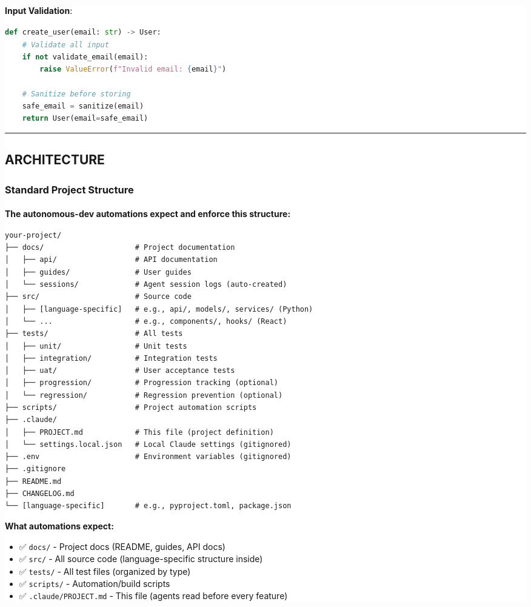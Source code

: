 **Input Validation**:
```python
def create_user(email: str) -> User:
    # Validate all input
    if not validate_email(email):
        raise ValueError(f"Invalid email: {email}")

    # Sanitize before storing
    safe_email = sanitize(email)
    return User(email=safe_email)
```

---

## ARCHITECTURE

### Standard Project Structure

**The autonomous-dev automations expect and enforce this structure:**

```
your-project/
├── docs/                     # Project documentation
│   ├── api/                  # API documentation
│   ├── guides/               # User guides
│   └── sessions/             # Agent session logs (auto-created)
├── src/                      # Source code
│   ├── [language-specific]   # e.g., api/, models/, services/ (Python)
│   └── ...                   # e.g., components/, hooks/ (React)
├── tests/                    # All tests
│   ├── unit/                 # Unit tests
│   ├── integration/          # Integration tests
│   ├── uat/                  # User acceptance tests
│   ├── progression/          # Progression tracking (optional)
│   └── regression/           # Regression prevention (optional)
├── scripts/                  # Project automation scripts
├── .claude/
│   ├── PROJECT.md            # This file (project definition)
│   └── settings.local.json   # Local Claude settings (gitignored)
├── .env                      # Environment variables (gitignored)
├── .gitignore
├── README.md
├── CHANGELOG.md
└── [language-specific]       # e.g., pyproject.toml, package.json

```

**What automations expect:**
- ✅ `docs/` - Project docs (README, guides, API docs)
- ✅ `src/` - All source code (language-specific structure inside)
- ✅ `tests/` - All test files (organized by type)
- ✅ `scripts/` - Automation/build scripts
- ✅ `.claude/PROJECT.md` - This file (agents read before every feature)
